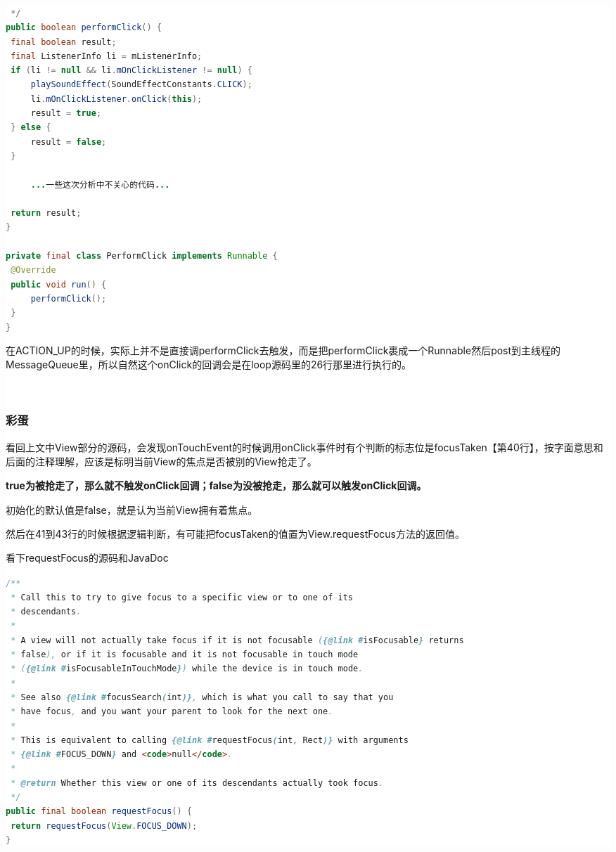    ```java
    */
   public boolean performClick() {
   	final boolean result;
   	final ListenerInfo li = mListenerInfo;
   	if (li != null && li.mOnClickListener != null) {
   		playSoundEffect(SoundEffectConstants.CLICK);
   		li.mOnClickListener.onClick(this);
   		result = true;
   	} else {
   		result = false;
   	}

     	...一些这次分析中不关心的代码...

   	return result;
   }

   private final class PerformClick implements Runnable {
   	@Override
   	public void run() {
   		performClick();
   	}
   }
   ```

   在ACTION_UP的时候，实际上并不是直接调performClick去触发，而是把performClick裹成一个Runnable然后post到主线程的MessageQueue里，所以自然这个onClick的回调会是在loop源码里的26行那里进行执行的。

   ​

   ### 彩蛋

   看回上文中View部分的源码，会发现onTouchEvent的时候调用onClick事件时有个判断的标志位是focusTaken【第40行】，按字面意思和后面的注释理解，应该是标明当前View的焦点是否被别的View抢走了。

   **true为被抢走了，那么就不触发onClick回调；false为没被抢走，那么就可以触发onClick回调。**

   初始化的默认值是false，就是认为当前View拥有着焦点。

   然后在41到43行的时候根据逻辑判断，有可能把focusTaken的值置为View.requestFocus方法的返回值。

   看下requestFocus的源码和JavaDoc

   ```java
   /**
    * Call this to try to give focus to a specific view or to one of its
    * descendants.
    *
    * A view will not actually take focus if it is not focusable ({@link #isFocusable} returns
    * false), or if it is focusable and it is not focusable in touch mode
    * ({@link #isFocusableInTouchMode}) while the device is in touch mode.
    *
    * See also {@link #focusSearch(int)}, which is what you call to say that you
    * have focus, and you want your parent to look for the next one.
    *
    * This is equivalent to calling {@link #requestFocus(int, Rect)} with arguments
    * {@link #FOCUS_DOWN} and <code>null</code>.
    *
    * @return Whether this view or one of its descendants actually took focus.
    */
   public final boolean requestFocus() {
   	return requestFocus(View.FOCUS_DOWN);
   }
   ```
